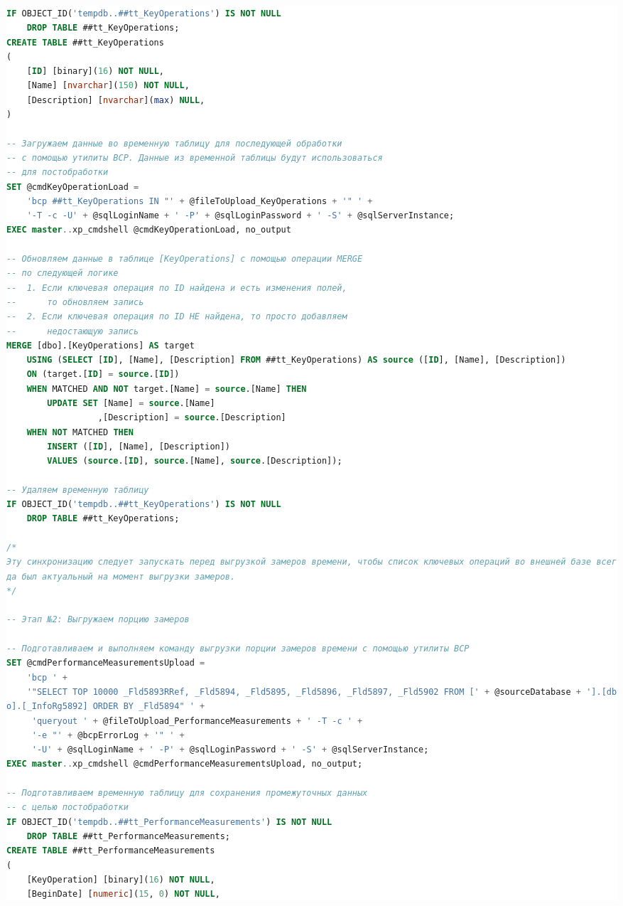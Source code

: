 ```sql
IF OBJECT_ID('tempdb..##tt_KeyOperations') IS NOT NULL
	DROP TABLE ##tt_KeyOperations;
CREATE TABLE ##tt_KeyOperations
(
	[ID] [binary](16) NOT NULL,
	[Name] [nvarchar](150) NOT NULL,
	[Description] [nvarchar](max) NULL,
)

-- Загружаем данные во временную таблицу для последующей обработки
-- с помощью утилиты BCP. Данные из временной таблицы будут использоваться
-- для постобработки
SET @cmdKeyOperationLoad = 
	'bcp ##tt_KeyOperations IN "' + @fileToUpload_KeyOperations + '" ' + 
	'-T -c -U' + @sqlLoginName + ' -P' + @sqlLoginPassword + ' -S' + @sqlServerInstance;
EXEC master..xp_cmdshell @cmdKeyOperationLoad, no_output

-- Обновляем данные в таблице [KeyOperations] с помощью операции MERGE
-- по следующей логике
--	1. Если ключевая операция по ID найдена и есть изменения полей,
--		то обновляем запись
--	2. Если ключевая операция по ID НЕ найдена, то просто добавляем
--		недостающую запись
MERGE [dbo].[KeyOperations] AS target
	USING (SELECT [ID], [Name], [Description] FROM ##tt_KeyOperations) AS source ([ID], [Name], [Description])   
	ON (target.[ID] = source.[ID])  
	WHEN MATCHED AND NOT target.[Name] = source.[Name] THEN
		UPDATE SET [Name] = source.[Name]
				  ,[Description] = source.[Description]		
	WHEN NOT MATCHED THEN  
		INSERT ([ID], [Name], [Description])  
		VALUES (source.[ID], source.[Name], source.[Description]);  

-- Удаляем временную таблицу
IF OBJECT_ID('tempdb..##tt_KeyOperations') IS NOT NULL
	DROP TABLE ##tt_KeyOperations;

/*
Эту синхронизацию следует запускать перед выгрузкой замеров времени, чтобы список ключевых операций во внешней базе всегда был актуальный на момент выгрузки замеров.
*/

-- Этап №2: Выгружаем порцию замеров 

-- Подготавливаем и выполняем команду выгрузки порции замеров времени с помощью утилиты BCP
SET @cmdPerformanceMeasurementsUpload = 
	'bcp ' +
	'"SELECT TOP 10000 _Fld5893RRef, _Fld5894, _Fld5895, _Fld5896, _Fld5897, _Fld5902 FROM [' + @sourceDatabase + '].[dbo].[_InfoRg5892] ORDER BY _Fld5894" ' +
	 'queryout ' + @fileToUpload_PerformanceMeasurements + ' -T -c ' +
	 '-e "' + @bcpErrorLog + '" ' +
	 '-U' + @sqlLoginName + ' -P' + @sqlLoginPassword + ' -S' + @sqlServerInstance;
EXEC master..xp_cmdshell @cmdPerformanceMeasurementsUpload, no_output;

-- Подготавливаем временную таблицу для сохранения промежуточных данных
-- с целью постобработки
IF OBJECT_ID('tempdb..##tt_PerformanceMeasurements') IS NOT NULL
	DROP TABLE ##tt_PerformanceMeasurements;
CREATE TABLE ##tt_PerformanceMeasurements
(
	[KeyOperation] [binary](16) NOT NULL,
	[BeginDate] [numeric](15, 0) NOT NULL,
```